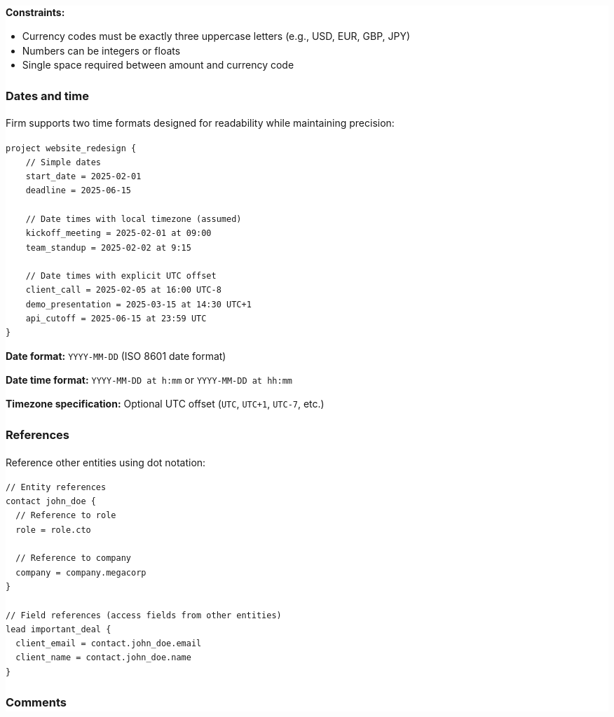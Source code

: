 **Constraints:**

- Currency codes must be exactly three uppercase letters (e.g., USD, EUR, GBP, JPY)
- Numbers can be integers or floats
- Single space required between amount and currency code

### Dates and time

Firm supports two time formats designed for readability while maintaining precision:

```firm
project website_redesign {
    // Simple dates
    start_date = 2025-02-01
    deadline = 2025-06-15

    // Date times with local timezone (assumed)
    kickoff_meeting = 2025-02-01 at 09:00
    team_standup = 2025-02-02 at 9:15

    // Date times with explicit UTC offset
    client_call = 2025-02-05 at 16:00 UTC-8
    demo_presentation = 2025-03-15 at 14:30 UTC+1
    api_cutoff = 2025-06-15 at 23:59 UTC
}
```

**Date format:** `YYYY-MM-DD` (ISO 8601 date format)

**Date time format:** `YYYY-MM-DD at h:mm` or `YYYY-MM-DD at hh:mm`

**Timezone specification:** Optional UTC offset (`UTC`, `UTC+1`, `UTC-7`, etc.)

### References

Reference other entities using dot notation:

```firm
// Entity references
contact john_doe {
  // Reference to role
  role = role.cto

  // Reference to company
  company = company.megacorp
}

// Field references (access fields from other entities)
lead important_deal {
  client_email = contact.john_doe.email
  client_name = contact.john_doe.name
}
```

### Comments
